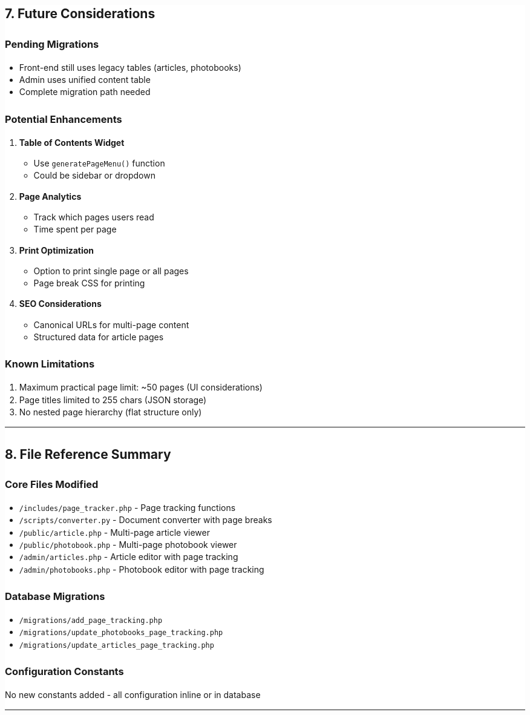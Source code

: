 
## 7. Future Considerations

### Pending Migrations
- Front-end still uses legacy tables (articles, photobooks)
- Admin uses unified content table
- Complete migration path needed

### Potential Enhancements
1. **Table of Contents Widget**
   - Use `generatePageMenu()` function
   - Could be sidebar or dropdown

2. **Page Analytics**
   - Track which pages users read
   - Time spent per page

3. **Print Optimization**
   - Option to print single page or all pages
   - Page break CSS for printing

4. **SEO Considerations**
   - Canonical URLs for multi-page content
   - Structured data for article pages

### Known Limitations
1. Maximum practical page limit: ~50 pages (UI considerations)
2. Page titles limited to 255 chars (JSON storage)
3. No nested page hierarchy (flat structure only)

---

## 8. File Reference Summary

### Core Files Modified
- `/includes/page_tracker.php` - Page tracking functions
- `/scripts/converter.py` - Document converter with page breaks
- `/public/article.php` - Multi-page article viewer
- `/public/photobook.php` - Multi-page photobook viewer
- `/admin/articles.php` - Article editor with page tracking
- `/admin/photobooks.php` - Photobook editor with page tracking

### Database Migrations
- `/migrations/add_page_tracking.php`
- `/migrations/update_photobooks_page_tracking.php`
- `/migrations/update_articles_page_tracking.php`

### Configuration Constants
No new constants added - all configuration inline or in database

---